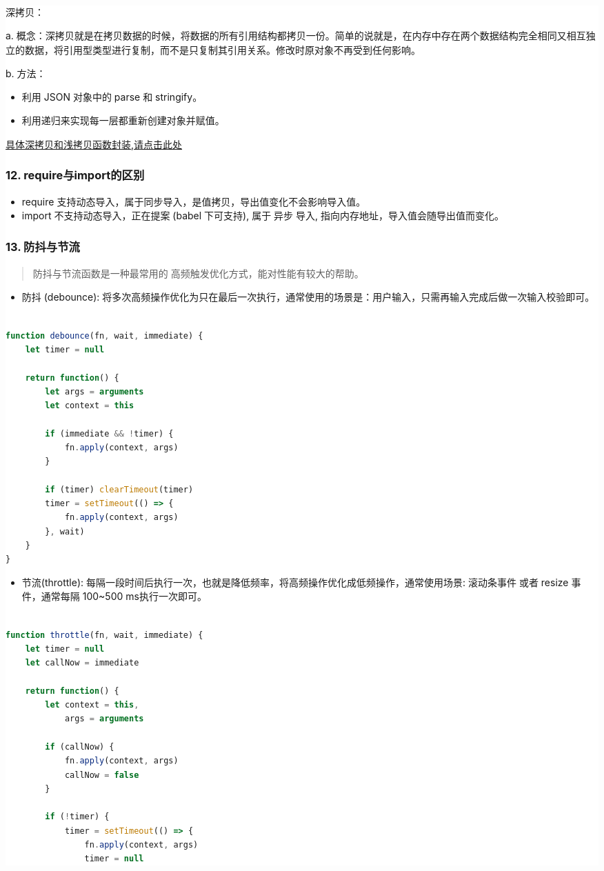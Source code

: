 深拷贝：

a. 概念：深拷贝就是在拷贝数据的时候，将数据的所有引用结构都拷贝一份。简单的说就是，在内存中存在两个数据结构完全相同又相互独立的数据，将引用型类型进行复制，而不是只复制其引用关系。修改时原对象不再受到任何影响。

b. 方法：

- 利用 JSON 对象中的 parse 和 stringify。

- 利用递归来实现每一层都重新创建对象并赋值。


[具体深拷贝和浅拷贝函数封装,请点击此处](https://blog.csdn.net/weixin_38008863/article/details/87902901)


### 12. require与import的区别

- require 支持动态导入，属于同步导入，是值拷贝，导出值变化不会影响导入值。
- import  不支持动态导入，正在提案 (babel 下可支持), 属于 异步 导入, 指向内存地址，导入值会随导出值而变化。

### 13. 防抖与节流

> 防抖与节流函数是一种最常用的 高频触发优化方式，能对性能有较大的帮助。

- 防抖 (debounce): 将多次高频操作优化为只在最后一次执行，通常使用的场景是：用户输入，只需再输入完成后做一次输入校验即可。

```javascript

function debounce(fn, wait, immediate) {
    let timer = null

    return function() {
        let args = arguments
        let context = this

        if (immediate && !timer) {
            fn.apply(context, args)
        }

        if (timer) clearTimeout(timer)
        timer = setTimeout(() => {
            fn.apply(context, args)
        }, wait)
    }
}

```

- 节流(throttle): 每隔一段时间后执行一次，也就是降低频率，将高频操作优化成低频操作，通常使用场景: 滚动条事件 或者 resize 事件，通常每隔 100~500 ms执行一次即可。

```javascript

function throttle(fn, wait, immediate) {
    let timer = null
    let callNow = immediate
    
    return function() {
        let context = this,
            args = arguments

        if (callNow) {
            fn.apply(context, args)
            callNow = false
        }

        if (!timer) {
            timer = setTimeout(() => {
                fn.apply(context, args)
                timer = null
```